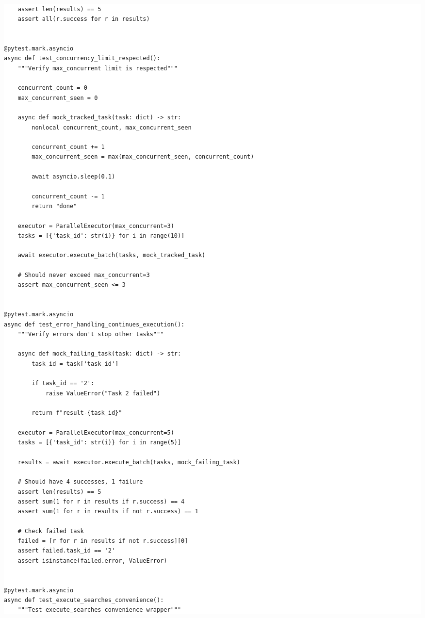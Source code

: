 ```
    assert len(results) == 5
    assert all(r.success for r in results)


@pytest.mark.asyncio
async def test_concurrency_limit_respected():
    """Verify max_concurrent limit is respected"""

    concurrent_count = 0
    max_concurrent_seen = 0

    async def mock_tracked_task(task: dict) -> str:
        nonlocal concurrent_count, max_concurrent_seen

        concurrent_count += 1
        max_concurrent_seen = max(max_concurrent_seen, concurrent_count)

        await asyncio.sleep(0.1)

        concurrent_count -= 1
        return "done"

    executor = ParallelExecutor(max_concurrent=3)
    tasks = [{'task_id': str(i)} for i in range(10)]

    await executor.execute_batch(tasks, mock_tracked_task)

    # Should never exceed max_concurrent=3
    assert max_concurrent_seen <= 3


@pytest.mark.asyncio
async def test_error_handling_continues_execution():
    """Verify errors don't stop other tasks"""

    async def mock_failing_task(task: dict) -> str:
        task_id = task['task_id']

        if task_id == '2':
            raise ValueError("Task 2 failed")

        return f"result-{task_id}"

    executor = ParallelExecutor(max_concurrent=5)
    tasks = [{'task_id': str(i)} for i in range(5)]

    results = await executor.execute_batch(tasks, mock_failing_task)

    # Should have 4 successes, 1 failure
    assert len(results) == 5
    assert sum(1 for r in results if r.success) == 4
    assert sum(1 for r in results if not r.success) == 1

    # Check failed task
    failed = [r for r in results if not r.success][0]
    assert failed.task_id == '2'
    assert isinstance(failed.error, ValueError)


@pytest.mark.asyncio
async def test_execute_searches_convenience():
    """Test execute_searches convenience wrapper"""

```
